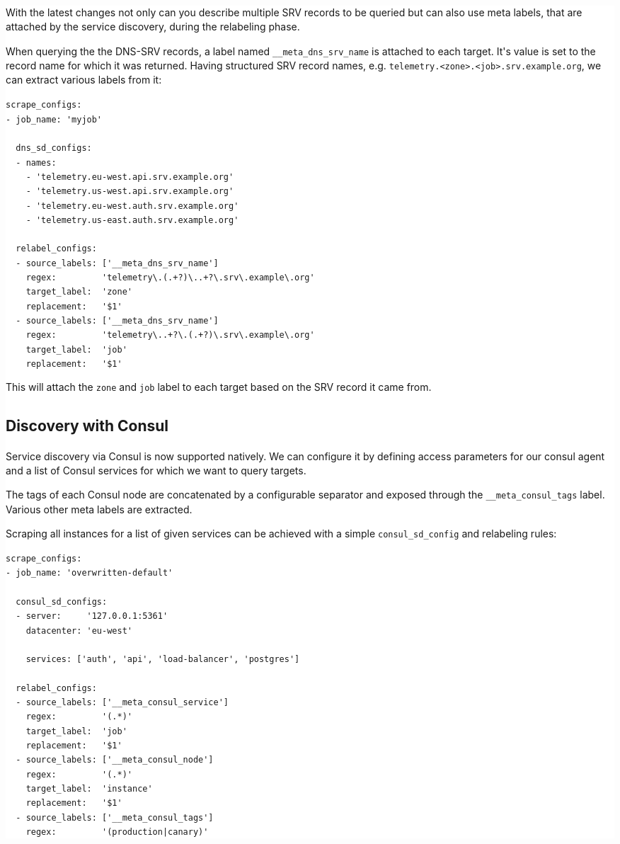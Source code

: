 With the latest changes not only can you describe multiple SRV records to be queried but can
also use meta labels, that are attached by the service discovery, during the relabeling phase.

When querying the the DNS-SRV records, a label named `__meta_dns_srv_name` is attached to each
target. It's value is set to the record name for which it was returned. Having structured
SRV record names, e.g. `telemetry.<zone>.<job>.srv.example.org`, we can extract various
labels from it:

```
scrape_configs:
- job_name: 'myjob'
  
  dns_sd_configs:
  - names:
    - 'telemetry.eu-west.api.srv.example.org'
    - 'telemetry.us-west.api.srv.example.org'
    - 'telemetry.eu-west.auth.srv.example.org'
    - 'telemetry.us-east.auth.srv.example.org'

  relabel_configs:
  - source_labels: ['__meta_dns_srv_name']
    regex:         'telemetry\.(.+?)\..+?\.srv\.example\.org'
    target_label:  'zone'
    replacement:   '$1'
  - source_labels: ['__meta_dns_srv_name']
    regex:         'telemetry\..+?\.(.+?)\.srv\.example\.org'
    target_label:  'job'
    replacement:   '$1'
```

This will attach the `zone` and `job` label to each target based on the SRV record
it came from.


## Discovery with Consul

Service discovery via Consul is now supported natively. We can configure it by defining 
access parameters for our consul agent and a list of Consul services for which we want
to query targets.

The tags of each Consul node are concatenated by a configurable separator and exposed 
through the `__meta_consul_tags` label. Various other meta labels are extracted.

Scraping all instances for a list of given services can be achieved with a simple
`consul_sd_config` and relabeling rules:

```
scrape_configs:
- job_name: 'overwritten-default'

  consul_sd_configs:
  - server:     '127.0.0.1:5361'
    datacenter: 'eu-west'

    services: ['auth', 'api', 'load-balancer', 'postgres']

  relabel_configs:
  - source_labels: ['__meta_consul_service']
    regex:         '(.*)'
    target_label:  'job'
    replacement:   '$1'
  - source_labels: ['__meta_consul_node']
    regex:         '(.*)'
    target_label:  'instance'
    replacement:   '$1'
  - source_labels: ['__meta_consul_tags']
    regex:         '(production|canary)'
```